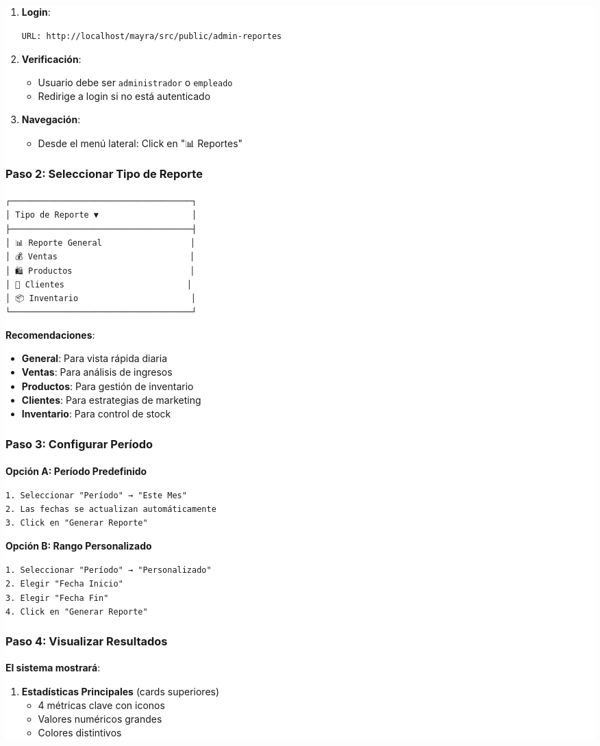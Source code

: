 1. **Login**:
   ```
   URL: http://localhost/mayra/src/public/admin-reportes
   ```

2. **Verificación**:
   - Usuario debe ser `administrador` o `empleado`
   - Redirige a login si no está autenticado

3. **Navegación**:
   - Desde el menú lateral: Click en "📊 Reportes"

### Paso 2: Seleccionar Tipo de Reporte

```
┌─────────────────────────────────────┐
│ Tipo de Reporte ▼                   │
├─────────────────────────────────────┤
│ 📊 Reporte General                  │
│ 💰 Ventas                           │
│ 🛍️ Productos                        │
│ 👥 Clientes                         │
│ 📦 Inventario                       │
└─────────────────────────────────────┘
```

**Recomendaciones**:
- **General**: Para vista rápida diaria
- **Ventas**: Para análisis de ingresos
- **Productos**: Para gestión de inventario
- **Clientes**: Para estrategias de marketing
- **Inventario**: Para control de stock

### Paso 3: Configurar Período

**Opción A: Período Predefinido**
```
1. Seleccionar "Período" → "Este Mes"
2. Las fechas se actualizan automáticamente
3. Click en "Generar Reporte"
```

**Opción B: Rango Personalizado**
```
1. Seleccionar "Período" → "Personalizado"
2. Elegir "Fecha Inicio"
3. Elegir "Fecha Fin"
4. Click en "Generar Reporte"
```

### Paso 4: Visualizar Resultados

**El sistema mostrará**:

1. **Estadísticas Principales** (cards superiores)
   - 4 métricas clave con iconos
   - Valores numéricos grandes
   - Colores distintivos
